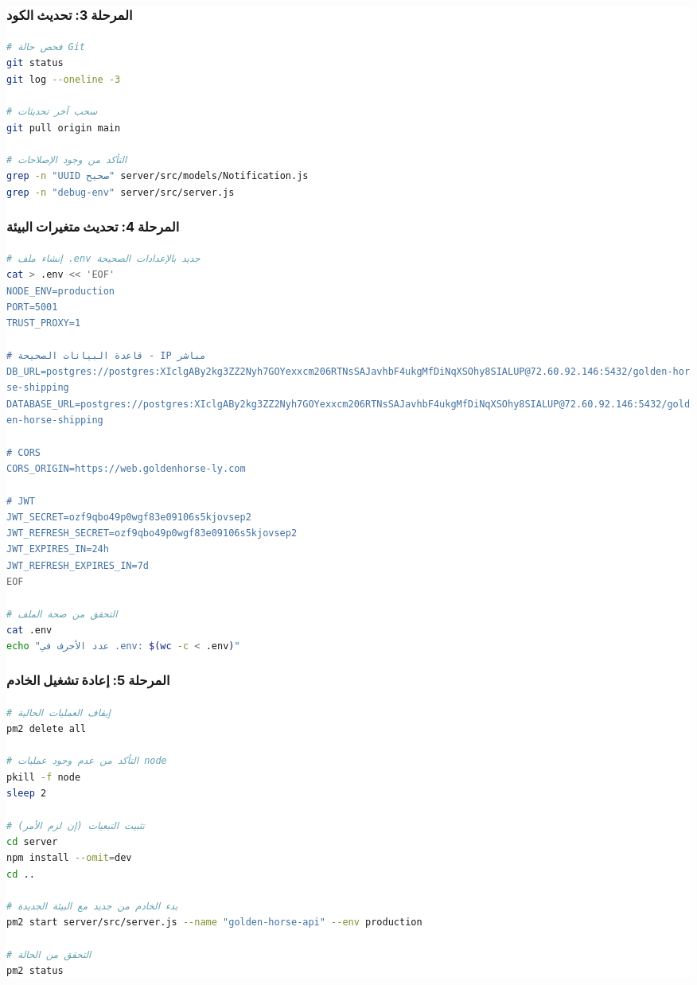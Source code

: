 ### **المرحلة 3: تحديث الكود**

```bash
# فحص حالة Git
git status
git log --oneline -3

# سحب آخر تحديثات
git pull origin main

# التأكد من وجود الإصلاحات
grep -n "UUID صحيح" server/src/models/Notification.js
grep -n "debug-env" server/src/server.js
```

### **المرحلة 4: تحديث متغيرات البيئة**

```bash
# إنشاء ملف .env جديد بالإعدادات الصحيحة
cat > .env << 'EOF'
NODE_ENV=production
PORT=5001
TRUST_PROXY=1

# قاعدة البيانات الصحيحة - IP مباشر
DB_URL=postgres://postgres:XIclgABy2kg3ZZ2Nyh7GOYexxcm206RTNsSAJavhbF4ukgMfDiNqXSOhy8SIALUP@72.60.92.146:5432/golden-horse-shipping
DATABASE_URL=postgres://postgres:XIclgABy2kg3ZZ2Nyh7GOYexxcm206RTNsSAJavhbF4ukgMfDiNqXSOhy8SIALUP@72.60.92.146:5432/golden-horse-shipping

# CORS
CORS_ORIGIN=https://web.goldenhorse-ly.com

# JWT
JWT_SECRET=ozf9qbo49p0wgf83e09106s5kjovsep2
JWT_REFRESH_SECRET=ozf9qbo49p0wgf83e09106s5kjovsep2
JWT_EXPIRES_IN=24h
JWT_REFRESH_EXPIRES_IN=7d
EOF

# التحقق من صحة الملف
cat .env
echo "عدد الأحرف في .env: $(wc -c < .env)"
```

### **المرحلة 5: إعادة تشغيل الخادم**

```bash
# إيقاف العمليات الحالية
pm2 delete all

# التأكد من عدم وجود عمليات node
pkill -f node
sleep 2

# تثبيت التبعيات (إن لزم الأمر)
cd server
npm install --omit=dev
cd ..

# بدء الخادم من جديد مع البيئة الجديدة
pm2 start server/src/server.js --name "golden-horse-api" --env production

# التحقق من الحالة
pm2 status
```